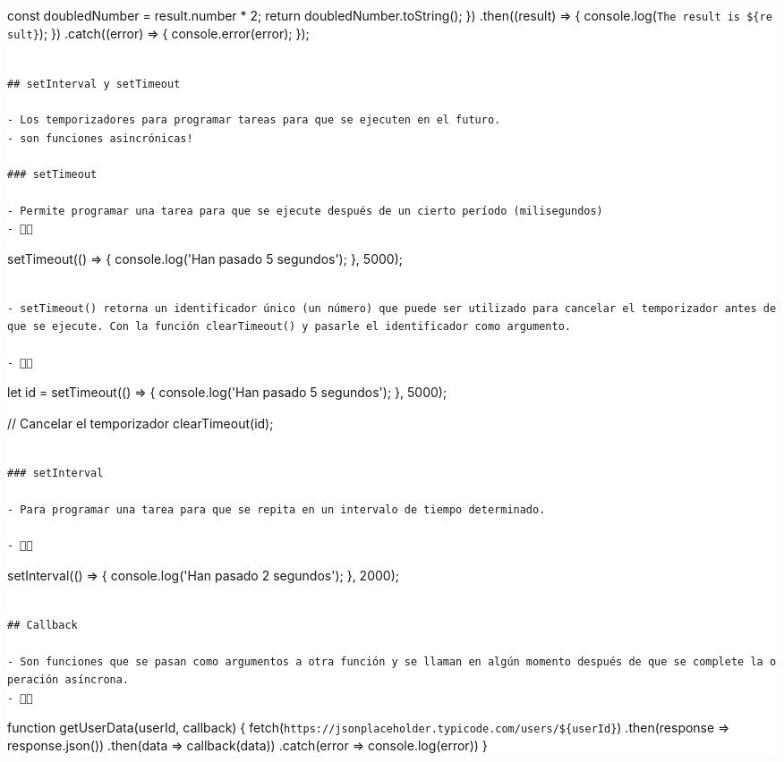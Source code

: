   const doubledNumber = result.number \* 2;
  return doubledNumber.toString();
  })
  .then((result) => {
  console.log(`The result is ${result}`);
  })
  .catch((error) => {
  console.error(error);
  });
  ```

## setInterval y setTimeout

- Los temporizadores para programar tareas para que se ejecuten en el futuro.
- son funciones asincrónicas!

### setTimeout

- Permite programar una tarea para que se ejecute después de un cierto período (milisegundos)
- 🧑‍💻
  ```
  setTimeout(() => {
  console.log('Han pasado 5 segundos');
  }, 5000);
  ```

- setTimeout() retorna un identificador único (un número) que puede ser utilizado para cancelar el temporizador antes de que se ejecute. Con la función clearTimeout() y pasarle el identificador como argumento.

- 🧑‍💻
  ```
  let id = setTimeout(() => {
  console.log('Han pasado 5 segundos');
  }, 5000);

  // Cancelar el temporizador
  clearTimeout(id);
  ```

### setInterval

- Para programar una tarea para que se repita en un intervalo de tiempo determinado.

- 🧑‍💻
  ```
  setInterval(() => {
  console.log('Han pasado 2 segundos');
  }, 2000);
  ```

## Callback

- Son funciones que se pasan como argumentos a otra función y se llaman en algún momento después de que se complete la operación asíncrona.
- 🧑‍💻
  ```
  function getUserData(userId, callback) {
  fetch(`https://jsonplaceholder.typicode.com/users/${userId}`)
    .then(response => response.json())
    .then(data => callback(data))
    .catch(error => console.log(error))
    }
